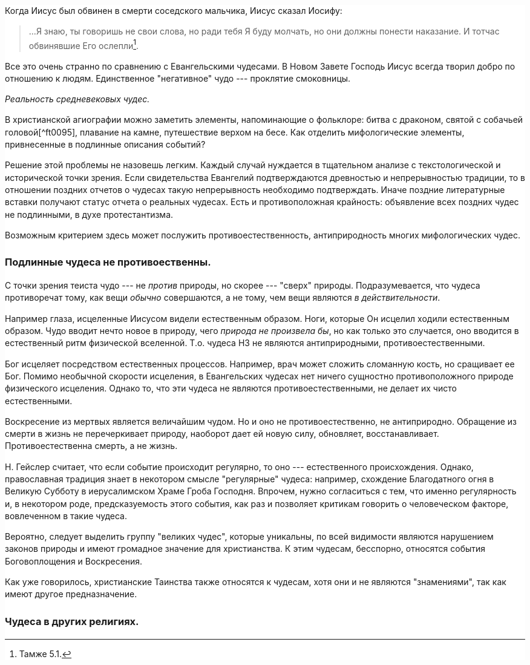 Когда Иисус был обвинен в смерти соседского мальчика, Иисус сказал Иосифу:

>...Я знаю, ты говоришь не свои слова, но ради тебя Я буду молчать, но они должны понести наказание. И тотчас обвинявшие Его ослепли[^won0022].

Все это очень странно по сравнению с Евангельскими чудесами. В Новом Завете Господь Иисус всегда творил добро по отношению к людям. Единственное "негативное" чудо --- проклятие смоковницы.

*Реальность средневековых чудес.*

В христианской агиографии можно заметить элементы, напоминающие о фольклоре: битва с драконом, святой с собачьей головой[^ft0095], плавание на камне, путешествие верхом на бесе. Как отделить мифологические элементы, привнесенные в подлинные описания событий?

Решение этой проблемы не назовешь легким. Каждый случай нуждается в тщательном анализе с текстологической и исторической точки зрения. Если свидетельства Евангелий подтверждаются древностью и непрерывностью традиции, то в отношении поздних отчетов о чудесах такую непрерывность необходимо подтверждать. Иначе поздние литературные вставки получают статус отчета о реальных чудесах. Есть и противоположная крайность: объявление всех поздних чудес не подлинными, в духе протестантизма.

Возможным критерием здесь может послужить противоестественность, антиприродность многих мифологических чудес.

### Подлинные чудеса не противоественны.

С точки зрения теиста чудо --- не *против* природы, но скорее --- "сверх" природы. Подразумевается, что чудеса противоречат тому, как вещи *обычно* совершаются, а не тому, чем вещи являются *в действительности*.

Например глаза, исцеленные Иисусом видели естественным образом. Ноги, которые Он исцелил ходили естественным образом. Чудо вводит нечто новое в природу, чего *природа не произвела бы*, но как только это случается, оно вводится в естественный ритм физической вселенной. Т.о. чудеса НЗ не являются антиприродными, противоестественными.

Бог исцеляет посредством естественных процессов. Например, врач может сложить сломанную кость, но сращивает ее Бог. Помимо необычной скорости исцеления, в Евангельских чудесах нет ничего сущностно противоположного природе физического исцеления. Однако то, что эти чудеса не являются противоестественными, не делает их чисто естественными. 

Воскресение из мертвых является величайшим чудом. Но и оно не противоестественно, не антиприродно. Обращение из смерти в жизнь не перечеркивает природу, наоборот дает ей новую силу, обновляет, восстанавливает. Противоестественна смерть, а не жизнь.

Н. Гейслер считает, что если событие происходит регулярно, то оно --- естественного происхождения. Однако, православная традиция знает в некотором смысле "регулярные" чудеса: например, схождение Благодатного огня в Великую Субботу в иерусалимском Храме Гроба Господня. Впрочем, нужно согласиться с тем, что именно регулярность и, в некотором роде, предсказуемость этого события, как раз и позволяет критикам говорить о человеческом факторе, вовлеченном в такие чудеса.

Вероятно, следует выделить группу "великих чудес", которые уникальны, по всей видимости являются нарушением законов природы и имеют громадное значение для христианства. К этим чудесам, бесспорно, относятся события Боговоплощения и Воскресения.

Как уже говорилось, христианские Таинства также относятся к чудесам, хотя они и не являются "знамениями", так как имеют другое предназначение.

### Чудеса в других религиях.


[^won0002]: "Portentum ergo fit non contra naturam, sed contra quam est nota natura". S. Aurelius Augustinus, De Civitate Dei, 21.8.
[^won0003]: Впрочем, такая аналогия все же предполагает слабую формулировку чуда с присущими ей недостатками. Конструктор, технолог, изменяют естественный порядок в природе, не нарушая законов мироздания.
[^won0006]: Однако нельзя сказать, что христианство мешает науке. Для христианства фундаментальным значением обладают уникальные события, которые выходят за пределы научных интересов. Наука же концентрируется на исследовании регулярных процессов и их предсказании, поэтому упрек во вреде научному прогрессу, который любят бросать натуралисты в адрес верующих --- несправедлив.
[^won0007]: See: George I. Mavrodes, Miracles // @OxRel, p.315.
 [^won0008]: Оба события (выигрыш и объявление в новостях) имеют одинаково низкую вероятность. Но взятые вместе они поддерживают друг друга таким образом, что производят серьезную позитивную вероятность. Если Генри действительно победитель, тогда вероятно, что он будет назван в таком сообщении, а если он не является реальным победителем, тогда фантастически невероятно, что его по ошибке назовут в новостях. Таким образом, то, что Генри Плюшботтома назвали победителем, делает весьма вероятным то, что он действительно победил.
[^won0009]: Так, А. Энштейн пытался опровергнуть сингулярность в начале существования мира, хотя это прямо вытекает из его собственной теории и допустил при этом математическую ошибку, на которую указал Фридман.
[^won0010]: @Geisler, p.30.
[^won0013]: имеется в виду аналогию с морскими картами XVI-XVII вв., постепенно заполнявшимися точными сведениями, в конце концов не оставившими места для надписей вроде "здесь живут драконы".
[^won0014]: На возражение в духе "откуда взялся Бог?", можно ответить, что теизм понимает Бога как беспричинную Причину мира, принципиально отличную от него. Натурализм не признает ничего, отличного от мира, поэтому вынужден объяснять мир из него самого, кружась в попытке отыскать необходимое в случайном, беспричинное в обусловленном, источник --- в потоке.
[^won0015]: Вопрос о т.н. "злых чудесах" в Ветхом Завете нуждается в отдельном рассмотрении.
[^won0016]: Более того, бедствия праведников и процветание грешников часто служило поводом для неверующих заявлять о том, что Бога не существует.
[^won0017]: Например, гипотезу мультивселенной невозможно опровергнуть в силу фундаментальных ограничений наших возмножностей: мы не можем выйти за пределы вселенной, чтобы убедиться в том, что других вселенных не существует (или наоборот, подтвердить их существование). Даже обнаружение т.н. "пуповины родительской вселенной" с помощью "гравитационного телескопа" вряд ли стало бы однозначным подтверждением этой гипотезы, так как у такого феномена могут быть совершенно другие объяснения. А, как известно, даже самое убедительное объяснение не является доказательством.
[^won0018]: Точка зрения детерминистов рассматривается ниже.
[^won0019]: Этот пункт вызывает некоторые трудности. Суть их в том, что человеческие оценки событий довольно субъективны. Сложность представляют и представления, например, о благости Бога в связи с некоторыми событиями, описанными в ВЗ. Мы не можем здесь отклонятся от темы и рассмотрим данный вопрос отдельно.
[^won0020]: "Евангелие детства" Фомы 2.1-4.
[^won0021]: Тамже 3.1-3.
[^won0022]: Тамже 5.1.
[^won0023]: См. главу ... о надежности свидетельства НЗ документов.
[^won0024]: Простая аналогия: Бога скорее можно сравнить с программистом, хорошо знающим "незадокументированные возможности" своего творения, чем с хакером, который взламывает обычные процессы, заставляя их выполнять несвойственные им задачи. Последнее противоречило бы представлению о суверенности, самосущии (aseity) Бога, ведь в этом случае Ему приходится считаться с законами природы и заставлять их работать иначе, вместо того, чтобы пользоваться уже созданными возможностями.
[^won0025]: Сравним пророчества и видения апостолов с "ясновидением" служанки в Деян. 16:16-19, или с "чудесами" Симона Волхва (Деян. 8:9). У этих событий разный нравственный характер. Если главным мотивом для хозяев служанки было их личное обогащение за счет "пророчеств", а для Симона --- тщеславие и желание, чтобы его принимали за "кого-то великого", то апостолы отрицали саму возможность такой связи. Например, попытка приобретения даров Св. Духа Симоном Волхвом была с гневом отвергнута ап. Петром (Деян. 8:20).
[^won0030]: По сути это предопределение вывода в посылке. 
[^won0031]: Впрочем, это еще не означает автоматически, что все чудеса уникальны, или крайне редки, а всего лишь указывает на человеческую интуицию, связанную с понятием чуда, как *удивительного* события. В этом смысле и регулярные природные процессы можно назвать чудом, хотя в этом случае возникает вопрос о том, чем, собственно, чудо отличается от других процессов и событий.